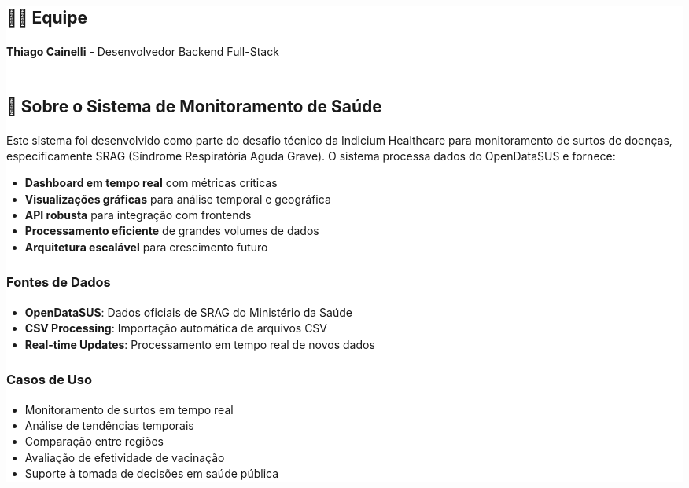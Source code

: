 ## 👨‍💻 Equipe

**Thiago Cainelli** - Desenvolvedor Backend Full-Stack

---

## 🏥 Sobre o Sistema de Monitoramento de Saúde

Este sistema foi desenvolvido como parte do desafio técnico da Indicium Healthcare para monitoramento de surtos de doenças, especificamente SRAG (Síndrome Respiratória Aguda Grave). O sistema processa dados do OpenDataSUS e fornece:

- **Dashboard em tempo real** com métricas críticas
- **Visualizações gráficas** para análise temporal e geográfica
- **API robusta** para integração com frontends
- **Processamento eficiente** de grandes volumes de dados
- **Arquitetura escalável** para crescimento futuro

### **Fontes de Dados**

- **OpenDataSUS**: Dados oficiais de SRAG do Ministério da Saúde
- **CSV Processing**: Importação automática de arquivos CSV
- **Real-time Updates**: Processamento em tempo real de novos dados

### **Casos de Uso**

- Monitoramento de surtos em tempo real
- Análise de tendências temporais
- Comparação entre regiões
- Avaliação de efetividade de vacinação
- Suporte à tomada de decisões em saúde pública
